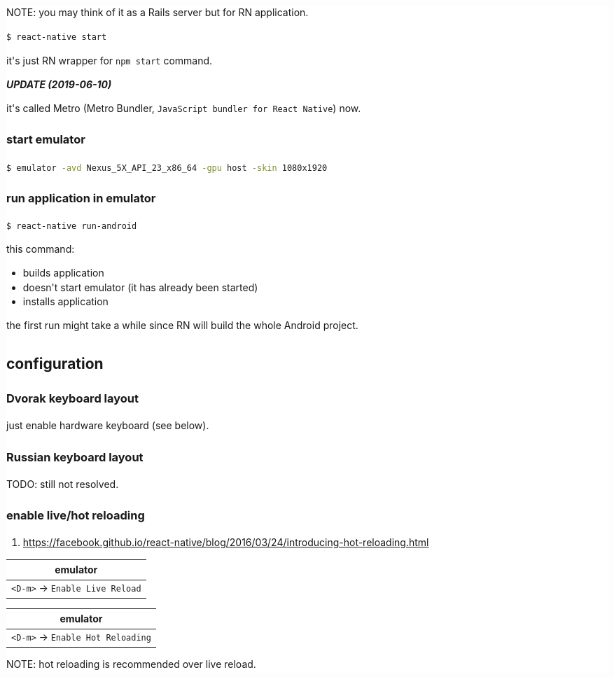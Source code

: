 NOTE: you may think of it as a Rails server but for RN application.

```sh
$ react-native start
```

it's just RN wrapper for `npm start` command.

**_UPDATE (2019-06-10)_**

it's called Metro (Metro Bundler, `JavaScript bundler for React Native`) now.

### start emulator

```sh
$ emulator -avd Nexus_5X_API_23_x86_64 -gpu host -skin 1080x1920
```

### run application in emulator

```sh
$ react-native run-android
```

this command:

- builds application
- doesn't start emulator (it has already been started)
- installs application

the first run might take a while since RN will build the whole Android project.

## configuration

### Dvorak keyboard layout

just enable hardware keyboard (see below).

### Russian keyboard layout

TODO: still not resolved.

### enable live/hot reloading

1. <https://facebook.github.io/react-native/blog/2016/03/24/introducing-hot-reloading.html>

| emulator                       |
| ------------------------------ |
| `<D-m>` → `Enable Live Reload` |

| emulator                         |
| -------------------------------- |
| `<D-m>` → `Enable Hot Reloading` |

NOTE: hot reloading is recommended over live reload.
